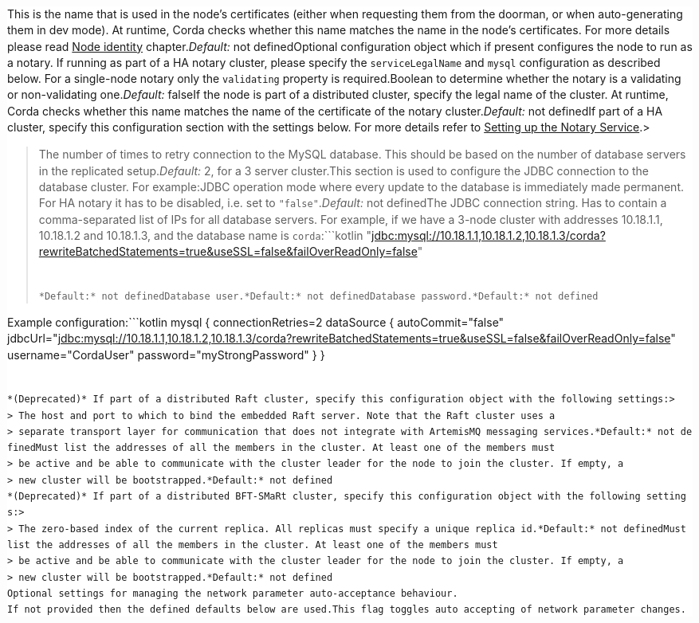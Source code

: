 This is the name that is used in the node’s certificates (either when requesting them from the doorman, or when auto-generating them in dev mode).
At runtime, Corda checks whether this name matches the name in the node’s certificates.
For more details please read [Node identity](node-naming.md#node-naming) chapter.*Default:* not definedOptional configuration object which if present configures the node to run as a notary. If running as part of a HA notary cluster, please
specify the `serviceLegalName` and `mysql` configuration as described below. For a single-node notary only the `validating` property is required.Boolean to determine whether the notary is a validating or non-validating one.*Default:* falseIf the node is part of a distributed cluster, specify the legal name of the cluster.
At runtime, Corda checks whether this name matches the name of the certificate of the notary cluster.*Default:* not definedIf part of a HA cluster, specify this configuration section with the settings below. For more details refer to [Setting up the Notary Service](running-a-notary-cluster/installing-the-notary-service.md).> 
> The number of times to retry connection to the MySQL database. This should be based on the number of database servers in the replicated
> setup.*Default:* 2, for a 3 server cluster.This section is used to configure the JDBC connection to the database cluster. For example:JDBC operation mode where every update to the database is immediately made permanent. For HA notary it has to be disabled, i.e. set to `"false"`.*Default:* not definedThe JDBC connection string. Has to contain a comma-separated list of IPs for all database servers. For example, if we have a 3-node cluster with addresses 10.18.1.1, 10.18.1.2 and 10.18.1.3,
> and the database name is `corda`:```kotlin
> "[jdbc:mysql://10.18.1.1,10.18.1.2,10.18.1.3/corda?rewriteBatchedStatements=true&useSSL=false&failOverReadOnly=false](jdbc:mysql://10.18.1.1,10.18.1.2,10.18.1.3/corda?rewriteBatchedStatements=true&useSSL=false&failOverReadOnly=false.md)"
> ```
> 
> *Default:* not definedDatabase user.*Default:* not definedDatabase password.*Default:* not defined
Example configuration:```kotlin
mysql {
  connectionRetries=2
  dataSource {
    autoCommit="false"
    jdbcUrl="[jdbc:mysql://10.18.1.1,10.18.1.2,10.18.1.3/corda?rewriteBatchedStatements=true&useSSL=false&failOverReadOnly=false](jdbc:mysql://10.18.1.1,10.18.1.2,10.18.1.3/corda?rewriteBatchedStatements=true&useSSL=false&failOverReadOnly=false.md)"
    username="CordaUser"
    password="myStrongPassword"
  }
}
```

*(Deprecated)* If part of a distributed Raft cluster, specify this configuration object with the following settings:> 
> The host and port to which to bind the embedded Raft server. Note that the Raft cluster uses a
> separate transport layer for communication that does not integrate with ArtemisMQ messaging services.*Default:* not definedMust list the addresses of all the members in the cluster. At least one of the members must
> be active and be able to communicate with the cluster leader for the node to join the cluster. If empty, a
> new cluster will be bootstrapped.*Default:* not defined
*(Deprecated)* If part of a distributed BFT-SMaRt cluster, specify this configuration object with the following settings:> 
> The zero-based index of the current replica. All replicas must specify a unique replica id.*Default:* not definedMust list the addresses of all the members in the cluster. At least one of the members must
> be active and be able to communicate with the cluster leader for the node to join the cluster. If empty, a
> new cluster will be bootstrapped.*Default:* not defined
Optional settings for managing the network parameter auto-acceptance behaviour.
If not provided then the defined defaults below are used.This flag toggles auto accepting of network parameter changes.
```